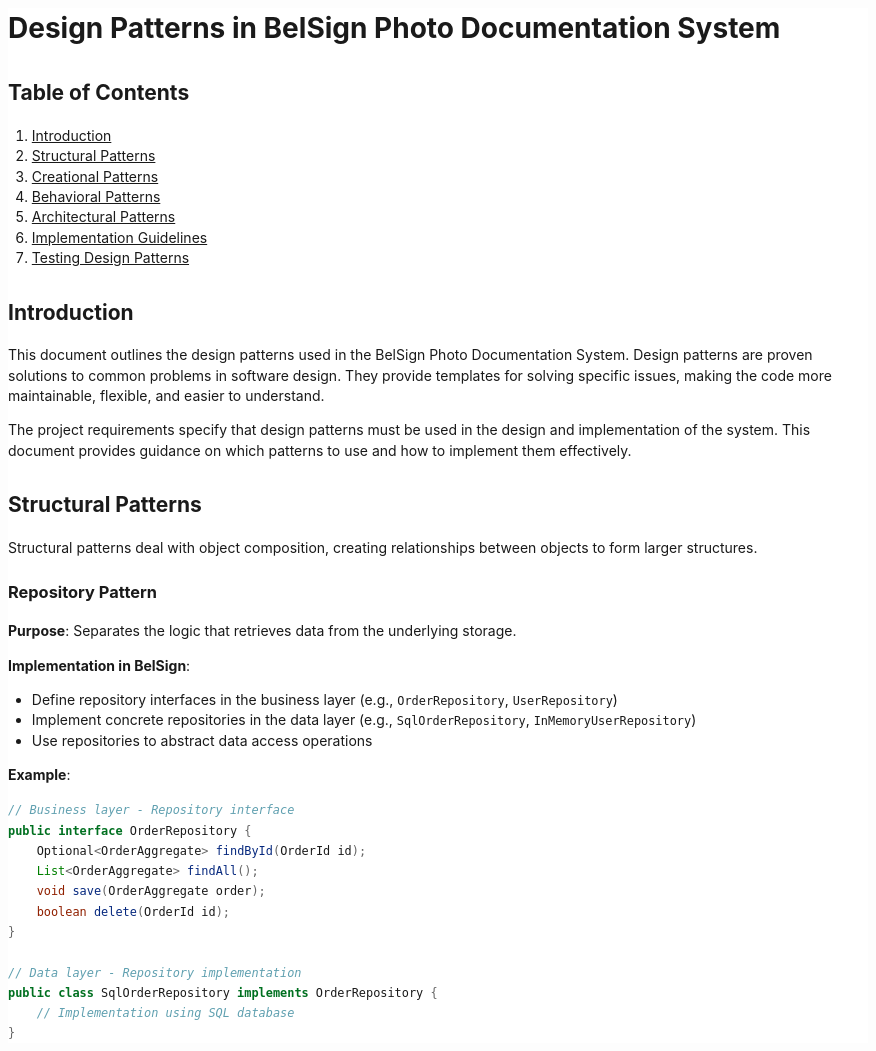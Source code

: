 # Design Patterns in BelSign Photo Documentation System

## Table of Contents
1. [Introduction](#introduction)
2. [Structural Patterns](#structural-patterns)
3. [Creational Patterns](#creational-patterns)
4. [Behavioral Patterns](#behavioral-patterns)
5. [Architectural Patterns](#architectural-patterns)
6. [Implementation Guidelines](#implementation-guidelines)
7. [Testing Design Patterns](#testing-design-patterns)

## Introduction

This document outlines the design patterns used in the BelSign Photo Documentation System. Design patterns are proven solutions to common problems in software design. They provide templates for solving specific issues, making the code more maintainable, flexible, and easier to understand.

The project requirements specify that design patterns must be used in the design and implementation of the system. This document provides guidance on which patterns to use and how to implement them effectively.

## Structural Patterns

Structural patterns deal with object composition, creating relationships between objects to form larger structures.

### Repository Pattern

**Purpose**: Separates the logic that retrieves data from the underlying storage.

**Implementation in BelSign**:
- Define repository interfaces in the business layer (e.g., `OrderRepository`, `UserRepository`)
- Implement concrete repositories in the data layer (e.g., `SqlOrderRepository`, `InMemoryUserRepository`)
- Use repositories to abstract data access operations

**Example**:
```java
// Business layer - Repository interface
public interface OrderRepository {
    Optional<OrderAggregate> findById(OrderId id);
    List<OrderAggregate> findAll();
    void save(OrderAggregate order);
    boolean delete(OrderId id);
}

// Data layer - Repository implementation
public class SqlOrderRepository implements OrderRepository {
    // Implementation using SQL database
}
```
